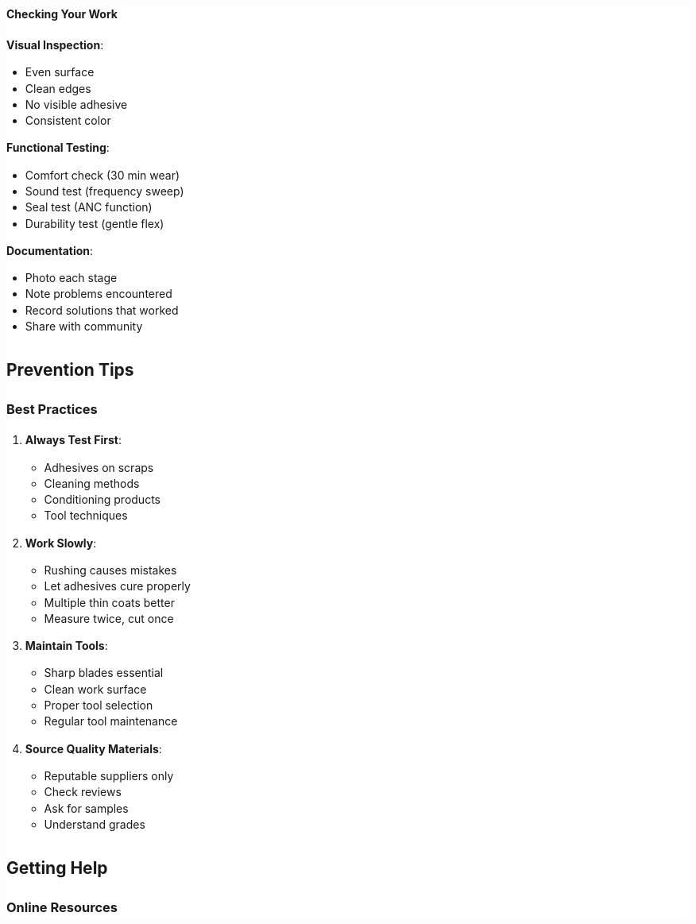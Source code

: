 #### Checking Your Work

**Visual Inspection**:
- Even surface
- Clean edges
- No visible adhesive
- Consistent color

**Functional Testing**:
- Comfort check (30 min wear)
- Sound test (frequency sweep)
- Seal test (ANC function)
- Durability test (gentle flex)

**Documentation**:
- Photo each stage
- Note problems encountered
- Record solutions that worked
- Share with community

## Prevention Tips

### Best Practices

1. **Always Test First**:
   - Adhesives on scraps
   - Cleaning methods
   - Conditioning products
   - Tool techniques

2. **Work Slowly**:
   - Rushing causes mistakes
   - Let adhesives cure properly
   - Multiple thin coats better
   - Measure twice, cut once

3. **Maintain Tools**:
   - Sharp blades essential
   - Clean work surface
   - Proper tool selection
   - Regular tool maintenance

4. **Source Quality Materials**:
   - Reputable suppliers only
   - Check reviews
   - Ask for samples
   - Understand grades

## Getting Help

### Online Resources
